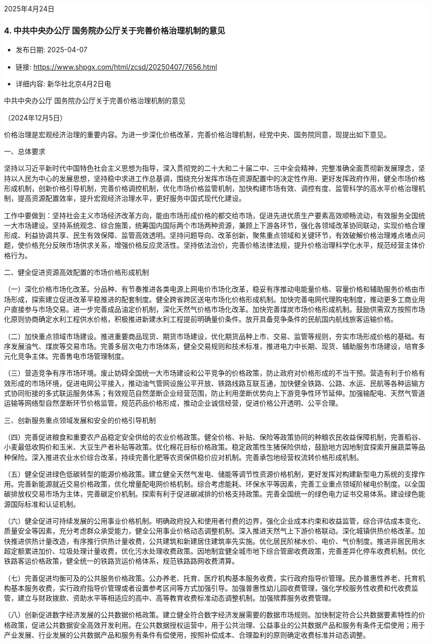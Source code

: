 2025年4月24日







### 4. 中共中央办公厅 国务院办公厅关于完善价格治理机制的意见

- 发布日期: 2025-04-07

- 链接: https://www.shpgx.com/html/zcsd/20250407/7656.html

- 详细内容: 新华社北京4月2日电

中共中央办公厅 国务院办公厅关于完善价格治理机制的意见

（2024年12月5日）

价格治理是宏观经济治理的重要内容。为进一步深化价格改革，完善价格治理机制，经党中央、国务院同意，现提出如下意见。

一、总体要求

坚持以习近平新时代中国特色社会主义思想为指导，深入贯彻党的二十大和二十届二中、三中全会精神，完整准确全面贯彻新发展理念，坚持以人民为中心的发展思想，坚持稳中求进工作总基调，围绕充分发挥市场在资源配置中的决定性作用、更好发挥政府作用，健全市场价格形成机制，创新价格引导机制，完善价格调控机制，优化市场价格监管机制，加快构建市场有效、调控有度、监管科学的高水平价格治理机制，提高资源配置效率，提升宏观经济治理水平，更好服务中国式现代化建设。

工作中要做到：坚持社会主义市场经济改革方向，能由市场形成价格的都交给市场，促进先进优质生产要素高效顺畅流动，有效服务全国统一大市场建设。坚持系统观念、综合施策，统筹国内国际两个市场两种资源，兼顾上下游各环节，强化各领域改革协同联动，实现价格合理形成、利益协调共享、民生有效保障、监管高效透明。坚持问题导向、改革创新，聚焦重点领域和关键环节，有效破解价格治理难点堵点问题，使价格充分反映市场供求关系，增强价格反应灵活性。坚持依法治价，完善价格法律法规，提升价格治理科学化水平，规范经营主体价格行为。

二、健全促进资源高效配置的市场价格形成机制

（一）深化价格市场化改革。分品种、有节奏推进各类电源上网电价市场化改革，稳妥有序推动电能量价格、容量价格和辅助服务价格由市场形成，探索建立促进改革平稳推进的配套制度。健全跨省跨区送电市场化价格形成机制。加快完善电网代理购电制度，推动更多工商业用户直接参与市场交易。进一步完善成品油定价机制，深化天然气价格市场化改革。加快完善煤炭市场价格形成机制。鼓励供需双方按照市场化原则协商确定水利工程供水价格，积极推进新建水利工程提前明确量价条件。放开具备竞争条件的民航国内航线旅客运输价格。

（二）加快重点领域市场建设。推进重要商品现货、期货市场建设，优化期货品种上市、交易、监管等规则，夯实市场形成价格的基础。有序发展油气、煤炭等交易市场。完善多层次电力市场体系，健全交易规则和技术标准，推进电力中长期、现货、辅助服务市场建设，培育多元化竞争主体。完善售电市场管理制度。

（三）营造竞争有序市场环境。废止妨碍全国统一大市场建设和公平竞争的价格政策，防止政府对价格形成的不当干预。营造有利于价格有效形成的市场环境，促进电网公平接入，推动油气管网设施公平开放、铁路线路互联互通，加快健全铁路、公路、水运、民航等各种运输方式协同衔接的多式联运服务体系；有效规范自然垄断企业经营范围，防止利用垄断优势向上下游竞争性环节延伸。加强输配电、天然气管道运输等网络型自然垄断环节价格监管。规范药品价格形成，推动企业诚信经营，促进价格公开透明、公平合理。

三、创新服务重点领域发展和安全的价格引导机制

（四）完善促进粮食和重要农产品稳定安全供给的农业价格政策。健全价格、补贴、保险等政策协同的种粮农民收益保障机制，完善稻谷、小麦最低收购价和玉米、大豆生产者补贴等政策。优化棉花目标价格政策。稳定政策性生猪保险供给，鼓励地方因地制宜探索开展蔬菜等品种保险。深入推进农业水价综合改革，持续完善化肥等农资保供稳价应对机制。完善承包地经营权流转价格形成机制。

（五）健全促进绿色低碳转型的能源价格政策。建立健全天然气发电、储能等调节性资源价格机制，更好发挥对构建新型电力系统的支撑作用。完善新能源就近交易价格政策，优化增量配电网价格机制。综合考虑能耗、环保水平等因素，完善工业重点领域阶梯电价制度。以全国碳排放权交易市场为主体，完善碳定价机制。探索有利于促进碳减排的价格支持政策。完善全国统一的绿色电力证书交易体系。建设绿色能源国际标准和认证机制。

（六）健全促进可持续发展的公用事业价格机制。明确政府投入和使用者付费的边界，强化企业成本约束和收益监管，综合评估成本变化、质量安全等因素，充分考虑群众承受能力，健全公用事业价格动态调整机制。深入推进天然气上下游价格联动。深化城镇供热价格改革。加快推进供热计量改造，有序推行供热计量收费，公共建筑和新建居住建筑率先实施。优化居民阶梯水价、电价、气价制度。推进非居民用水超定额累进加价、垃圾处理计量收费，优化污水处理收费政策。因地制宜健全城市地下综合管廊收费政策，完善差异化停车收费机制。优化铁路客运价格政策，健全统一的铁路货运价格体系，规范铁路路网收费清算。

（七）完善促进均衡可及的公共服务价格政策。公办养老、托育、医疗机构基本服务收费，实行政府指导价管理。民办普惠性养老、托育机构基本服务收费，实行政府指导价管理或者设置参考区间等方式加强引导。加强普惠性幼儿园收费管理，强化学校服务性收费和代收费监管，建立与财政拨款、资助水平等相适应的高中、高等教育收费标准动态调整机制。加强殡葬服务收费管理。

（八）创新促进数字经济发展的公共数据价格政策。建立健全符合数字经济发展需要的数据市场规则。加快制定符合公共数据要素特性的价格政策，促进公共数据安全高效开发利用。在公共数据授权运营中，用于公共治理、公益事业的公共数据产品和服务有条件无偿使用；用于产业发展、行业发展的公共数据产品和服务有条件有偿使用，按照补偿成本、合理盈利的原则确定收费标准并动态调整。
